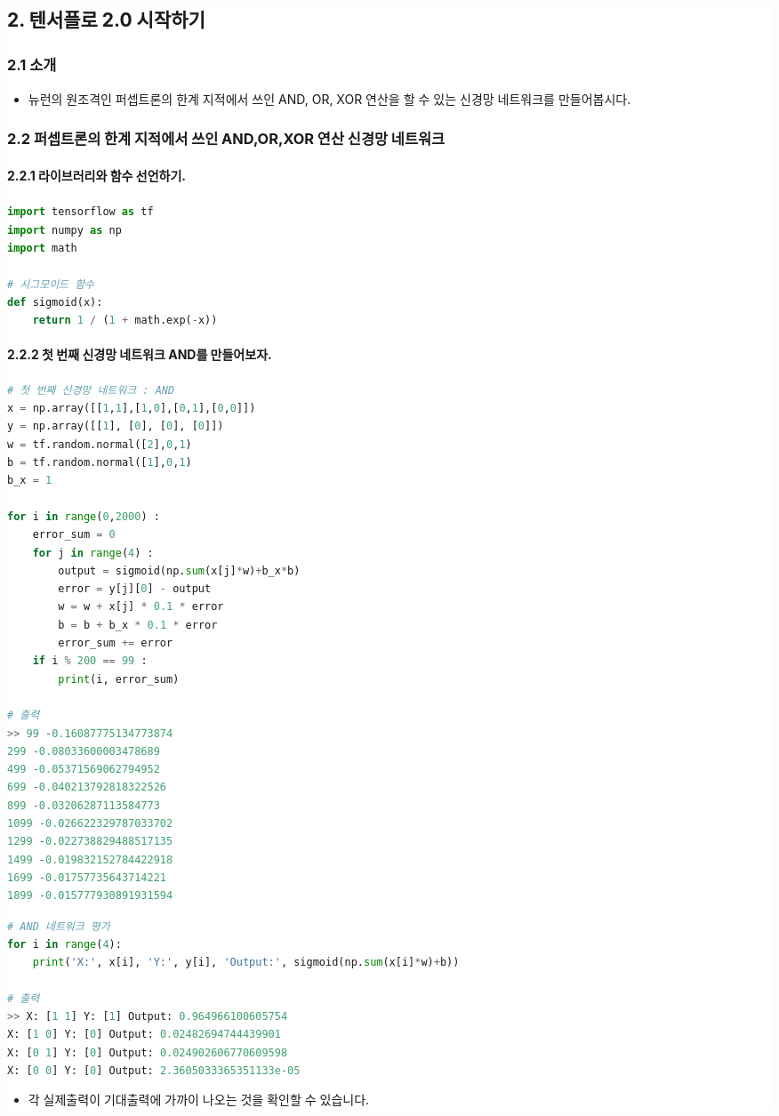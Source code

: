 ## 2. 텐서플로 2.0 시작하기
### 2.1 소개
* 뉴런의 원조격인 퍼셉트론의 한계 지적에서 쓰인 AND, OR, XOR 연산을 할 수 있는 신경망 네트워크를 만들어봅시다.
### 2.2 퍼셉트론의 한계 지적에서 쓰인 AND,OR,XOR 연산 신경망 네트워크 
#### 2.2.1 라이브러리와 함수 선언하기. 
```python
import tensorflow as tf
import numpy as np
import math

# 시그모이드 함수
def sigmoid(x):
    return 1 / (1 + math.exp(-x))
```

#### 2.2.2 첫 번째 신경망 네트워크 AND를 만들어보자. 
```python
# 첫 번째 신경망 네트워크 : AND
x = np.array([[1,1],[1,0],[0,1],[0,0]])
y = np.array([[1], [0], [0], [0]])
w = tf.random.normal([2],0,1)
b = tf.random.normal([1],0,1)
b_x = 1

for i in range(0,2000) :
    error_sum = 0
    for j in range(4) :
        output = sigmoid(np.sum(x[j]*w)+b_x*b)
        error = y[j][0] - output
        w = w + x[j] * 0.1 * error
        b = b + b_x * 0.1 * error
        error_sum += error
    if i % 200 == 99 :
        print(i, error_sum)
        
# 출력
>> 99 -0.16087775134773874
299 -0.08033600003478689
499 -0.05371569062794952
699 -0.040213792818322526
899 -0.03206287113584773
1099 -0.026622329787033702
1299 -0.022738829488517135
1499 -0.019832152784422918
1699 -0.01757735643714221
1899 -0.015777930891931594
```
```python
# AND 네트워크 평가
for i in range(4):
    print('X:', x[i], 'Y:', y[i], 'Output:', sigmoid(np.sum(x[i]*w)+b))
    
# 출력
>> X: [1 1] Y: [1] Output: 0.964966100605754
X: [1 0] Y: [0] Output: 0.02482694744439901
X: [0 1] Y: [0] Output: 0.024902606770609598
X: [0 0] Y: [0] Output: 2.3605033365351133e-05
```
* 각 실제출력이 기대출력에 가까이 나오는 것을 확인할 수 있습니다.
